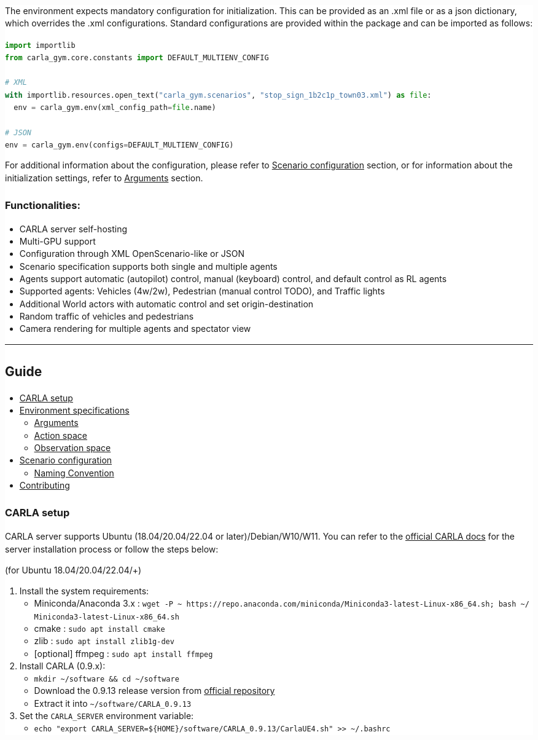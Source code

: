 The environment expects mandatory configuration for initialization. This can be provided as an .xml file or as a json dictionary, which overrides the .xml configurations. Standard configurations are provided within the package and can be imported as follows:

```python
import importlib
from carla_gym.core.constants import DEFAULT_MULTIENV_CONFIG

# XML
with importlib.resources.open_text("carla_gym.scenarios", "stop_sign_1b2c1p_town03.xml") as file:
  env = carla_gym.env(xml_config_path=file.name)

# JSON
env = carla_gym.env(configs=DEFAULT_MULTIENV_CONFIG)
```
For additional information about the configuration, please refer to [Scenario configuration](#scenario-configuration) section, or for information about the initialization settings, refer to [Arguments](#arguments) section.

### Functionalities:
- CARLA server self-hosting
- Multi-GPU support
- Configuration through XML OpenScenario-like or JSON
- Scenario specification supports both single and multiple agents
- Agents support automatic (autopilot) control, manual (keyboard) control, and default control as RL agents
- Supported agents: Vehicles (4w/2w), Pedestrian (manual control TODO), and Traffic lights
- Additional World actors with automatic control and set origin-destination
- Random traffic of vehicles and pedestrians
- Camera rendering for multiple agents and spectator view

---

## Guide
- [CARLA setup](#carla-setup)
- [Environment specifications](#environment-specifications)
  - [Arguments](#arguments)
  - [Action space](#action-space)
  - [Observation space](#observation-space)
- [Scenario configuration](#scenario-configuration)
  - [Naming Convention](#naming-convention)
- [Contributing](#contributing)

### CARLA setup
CARLA server supports Ubuntu (18.04/20.04/22.04 or later)/Debian/W10/W11. You can refer to the [official CARLA docs](https://carla.readthedocs.io/en/latest/start_quickstart/) for the server installation process or follow the steps below:

(for Ubuntu 18.04/20.04/22.04/+)
1.  Install the system requirements:
    - Miniconda/Anaconda 3.x : `wget -P ~ https://repo.anaconda.com/miniconda/Miniconda3-latest-Linux-x86_64.sh; bash ~/Miniconda3-latest-Linux-x86_64.sh`
	- cmake : `sudo apt install cmake`
	- zlib : `sudo apt install zlib1g-dev`
	- [optional] ffmpeg : `sudo apt install ffmpeg`
2. Install CARLA (0.9.x):
    - `mkdir ~/software && cd ~/software`
    - Download the 0.9.13 release version from [official repository](https://github.com/carla-simulator/carla/releases)
    - Extract it into `~/software/CARLA_0.9.13`
3. Set the `CARLA_SERVER` environment variable:
    - `echo "export CARLA_SERVER=${HOME}/software/CARLA_0.9.13/CarlaUE4.sh" >> ~/.bashrc`
